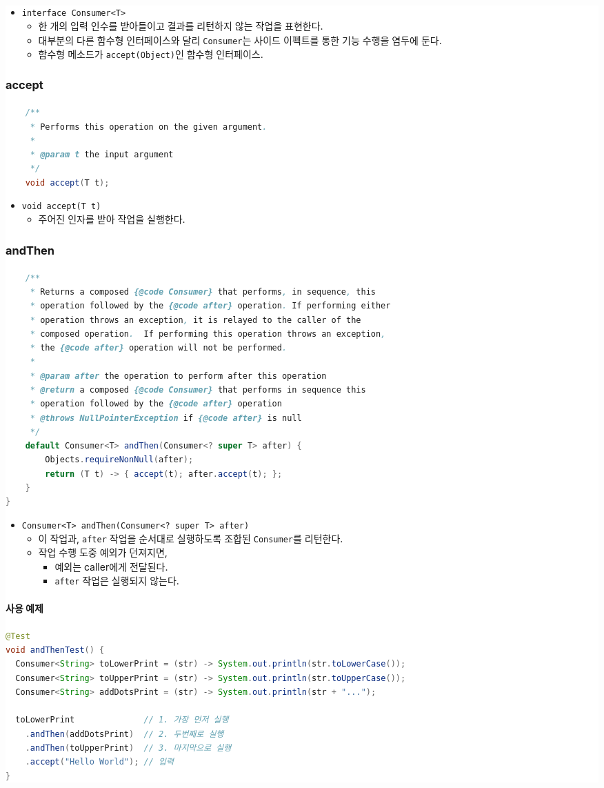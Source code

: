 - `interface Consumer<T>`
    - 한 개의 입력 인수를 받아들이고 결과를 리턴하지 않는 작업을 표현한다.
    - 대부분의 다른 함수형 인터페이스와 달리 `Consumer`는 사이드 이펙트를 통한 기능 수행을 염두에 둔다.
    - 함수형 메소드가 `accept(Object)`인 함수형 인터페이스.

### accept

```java
    /**
     * Performs this operation on the given argument.
     *
     * @param t the input argument
     */
    void accept(T t);
```

- `void accept(T t)`
    - 주어진 인자를 받아 작업을 실행한다.

### andThen
```java
    /**
     * Returns a composed {@code Consumer} that performs, in sequence, this
     * operation followed by the {@code after} operation. If performing either
     * operation throws an exception, it is relayed to the caller of the
     * composed operation.  If performing this operation throws an exception,
     * the {@code after} operation will not be performed.
     *
     * @param after the operation to perform after this operation
     * @return a composed {@code Consumer} that performs in sequence this
     * operation followed by the {@code after} operation
     * @throws NullPointerException if {@code after} is null
     */
    default Consumer<T> andThen(Consumer<? super T> after) {
        Objects.requireNonNull(after);
        return (T t) -> { accept(t); after.accept(t); };
    }
}
```

- `Consumer<T> andThen(Consumer<? super T> after)`
    - 이 작업과, `after` 작업을 순서대로 실행하도록 조합된 `Consumer`를 리턴한다.
    - 작업 수행 도중 예외가 던져지면,
        - 예외는 caller에게 전달된다.
        - `after` 작업은 실행되지 않는다.

#### 사용 예제

```java
@Test
void andThenTest() {
  Consumer<String> toLowerPrint = (str) -> System.out.println(str.toLowerCase());
  Consumer<String> toUpperPrint = (str) -> System.out.println(str.toUpperCase());
  Consumer<String> addDotsPrint = (str) -> System.out.println(str + "...");

  toLowerPrint              // 1. 가장 먼저 실행
    .andThen(addDotsPrint)  // 2. 두번째로 실행
    .andThen(toUpperPrint)  // 3. 마지막으로 실행
    .accept("Hello World"); // 입력
}
```
